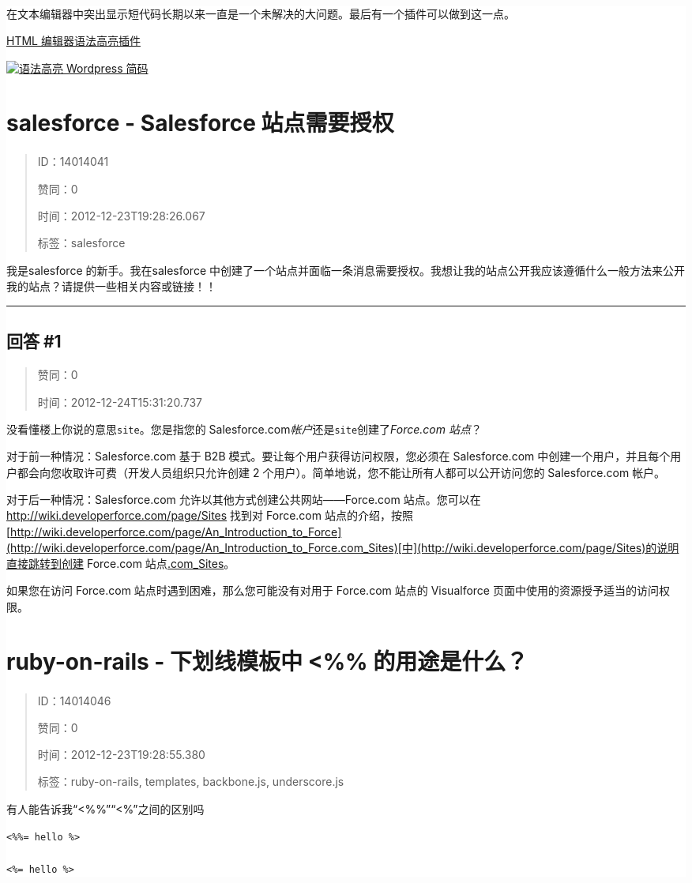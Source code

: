 在文本编辑器中突出显示短代码长期以来一直是一个未解决的大问题。最后有一个插件可以做到这一点。

[HTML 编辑器语法高亮插件](https://de.wordpress.org/plugins/html-editor-syntax-highlighter/)

[![语法高亮 Wordpress 简码](../Images/fc7b07c03ed3a835ed149d6b632b42f1.png)](https://i.stack.imgur.com/gImKo.jpg)

# salesforce - Salesforce 站点需要授权

> ID：14014041
> 
> 赞同：0
> 
> 时间：2012-12-23T19:28:26.067
> 
> 标签：salesforce

我是salesforce 的新手。我在salesforce 中创建了一个站点并面临一条消息需要授权。我想让我的站点公开我应该遵循什么一般方法来公开我的站点？请提供一些相关内容或链接！！

* * *

## 回答 #1

> 赞同：0
> 
> 时间：2012-12-24T15:31:20.737

没看懂楼上你说的意思`site`。您是指您的 Salesforce.com*帐户*还是`site`创建了*Force.com 站点*？

对于前一种情况：Salesforce.com 基于 B2B 模式。要让每个用户获得访问权限，您必须在 Salesforce.com 中创建一个用户，并且每个用户都会向您收取许可费（开发人员组织只允许创建 2 个用户）。简单地说，您不能让所有人都可以公开访问您的 Salesforce.com 帐户。

对于后一种情况：Salesforce.com 允许以其他方式创建公共网站——Force.com 站点。您可以在 http://wiki.developerforce.com/page/Sites 找到对 Force.com 站点的介绍，按照[http://wiki.developerforce.com/page/An_Introduction_to_Force](http://wiki.developerforce.com/page/An_Introduction_to_Force.com_Sites)[中](http://wiki.developerforce.com/page/Sites)的说明直接跳转到创建 Force.com 站点[.com_Sites](http://wiki.developerforce.com/page/An_Introduction_to_Force.com_Sites)。

如果您在访问 Force.com 站点时遇到困难，那么您可能没有对用于 Force.com 站点的 Visualforce 页面中使用的资源授予适当的访问权限。

# ruby-on-rails - 下划线模板中 <%% 的用途是什么？

> ID：14014046
> 
> 赞同：0
> 
> 时间：2012-12-23T19:28:55.380
> 
> 标签：ruby-on-rails, templates, backbone.js, underscore.js

有人能告诉我“<%%”“<%”之间的区别吗

```
<%%= hello %>

<%= hello %> 
```
